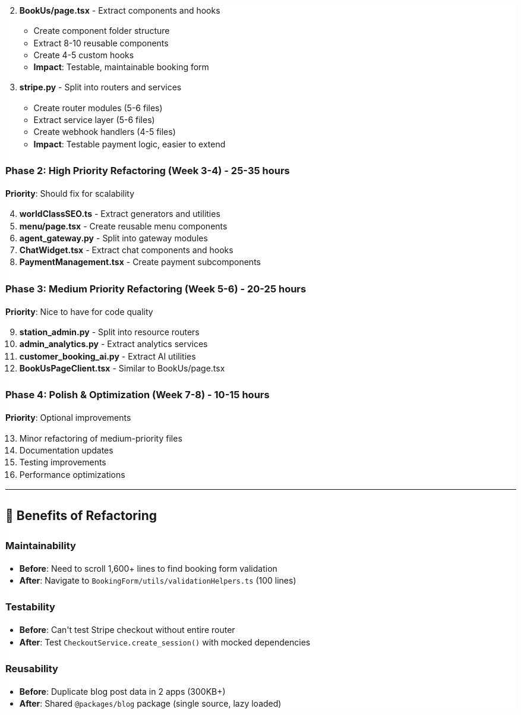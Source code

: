 2. **BookUs/page.tsx** - Extract components and hooks
   - Create component folder structure
   - Extract 8-10 reusable components
   - Create 4-5 custom hooks
   - **Impact**: Testable, maintainable booking form

3. **stripe.py** - Split into routers and services
   - Create router modules (5-6 files)
   - Extract service layer (5-6 files)
   - Create webhook handlers (4-5 files)
   - **Impact**: Testable payment logic, easier to extend

### Phase 2: High Priority Refactoring (Week 3-4) - 25-35 hours
**Priority**: Should fix for scalability

4. **worldClassSEO.ts** - Extract generators and utilities
5. **menu/page.tsx** - Create reusable menu components
6. **agent_gateway.py** - Split into gateway modules
7. **ChatWidget.tsx** - Extract chat components and hooks
8. **PaymentManagement.tsx** - Create payment subcomponents

### Phase 3: Medium Priority Refactoring (Week 5-6) - 20-25 hours
**Priority**: Nice to have for code quality

9. **station_admin.py** - Split into resource routers
10. **admin_analytics.py** - Extract analytics services
11. **customer_booking_ai.py** - Extract AI utilities
12. **BookUsPageClient.tsx** - Similar to BookUs/page.tsx

### Phase 4: Polish & Optimization (Week 7-8) - 10-15 hours
**Priority**: Optional improvements

13. Minor refactoring of medium-priority files
14. Documentation updates
15. Testing improvements
16. Performance optimizations

---

## 🎯 Benefits of Refactoring

### Maintainability
- **Before**: Need to scroll 1,600+ lines to find booking form validation
- **After**: Navigate to `BookingForm/utils/validationHelpers.ts` (100 lines)

### Testability
- **Before**: Can't test Stripe checkout without entire router
- **After**: Test `CheckoutService.create_session()` with mocked dependencies

### Reusability
- **Before**: Duplicate blog post data in 2 apps (300KB+)
- **After**: Shared `@packages/blog` package (single source, lazy loaded)
